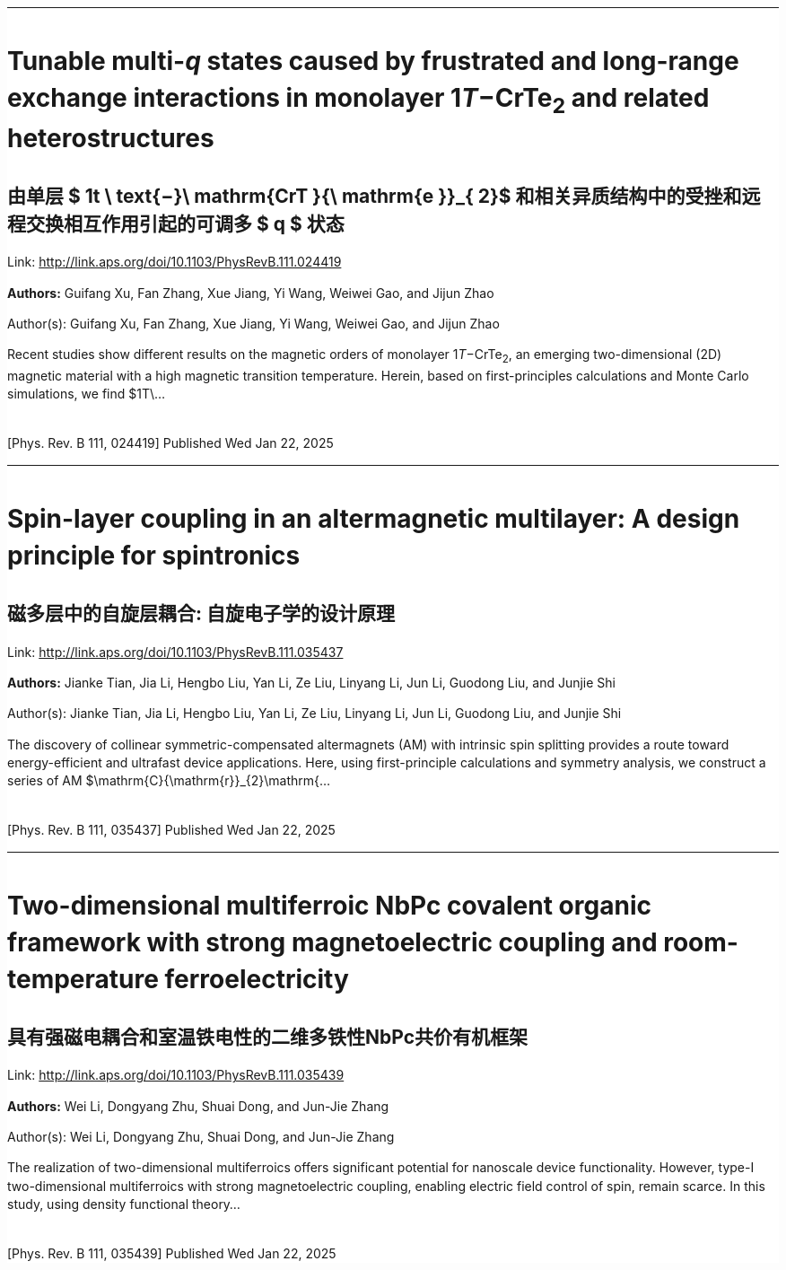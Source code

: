 
---
# Tunable multi-$q$ states caused by frustrated and long-range exchange interactions in monolayer $1T\text{−}\mathrm{CrT}{\mathrm{e}}_{2}$ and related heterostructures

## 由单层 $ 1t \ text{−}\ mathrm{CrT }{\ mathrm{e }}_{ 2}$ 和相关异质结构中的受挫和远程交换相互作用引起的可调多 $ q $ 状态

Link: http://link.aps.org/doi/10.1103/PhysRevB.111.024419

**Authors:** Guifang Xu, Fan Zhang, Xue Jiang, Yi Wang, Weiwei Gao, and Jijun Zhao

Author(s): Guifang Xu, Fan Zhang, Xue Jiang, Yi Wang, Weiwei Gao, and Jijun Zhao<br /><p>Recent studies show different results on the magnetic orders of monolayer $1T\text{−}\mathrm{CrT}{\mathrm{e}}_{2}$, an emerging two-dimensional (2D) magnetic material with a high magnetic transition temperature. Herein, based on first-principles calculations and Monte Carlo simulations, we find $1T\…</p><br />[Phys. Rev. B 111, 024419] Published Wed Jan 22, 2025


---
# Spin-layer coupling in an altermagnetic multilayer: A design principle for spintronics

## 磁多层中的自旋层耦合: 自旋电子学的设计原理

Link: http://link.aps.org/doi/10.1103/PhysRevB.111.035437

**Authors:** Jianke Tian, Jia Li, Hengbo Liu, Yan Li, Ze Liu, Linyang Li, Jun Li, Guodong Liu, and Junjie Shi

Author(s): Jianke Tian, Jia Li, Hengbo Liu, Yan Li, Ze Liu, Linyang Li, Jun Li, Guodong Liu, and Junjie Shi<br /><p>The discovery of collinear symmetric-compensated altermagnets (AM) with intrinsic spin splitting provides a route toward energy-efficient and ultrafast device applications. Here, using first-principle calculations and symmetry analysis, we construct a series of AM $\mathrm{C}{\mathrm{r}}_{2}\mathrm{…</p><br />[Phys. Rev. B 111, 035437] Published Wed Jan 22, 2025


---
# Two-dimensional multiferroic NbPc covalent organic framework with strong magnetoelectric coupling and room-temperature ferroelectricity

## 具有强磁电耦合和室温铁电性的二维多铁性NbPc共价有机框架

Link: http://link.aps.org/doi/10.1103/PhysRevB.111.035439

**Authors:** Wei Li, Dongyang Zhu, Shuai Dong, and Jun-Jie Zhang

Author(s): Wei Li, Dongyang Zhu, Shuai Dong, and Jun-Jie Zhang<br /><p>The realization of two-dimensional multiferroics offers significant potential for nanoscale device functionality. However, type-I two-dimensional multiferroics with strong magnetoelectric coupling, enabling electric field control of spin, remain scarce. In this study, using density functional theory…</p><br />[Phys. Rev. B 111, 035439] Published Wed Jan 22, 2025
